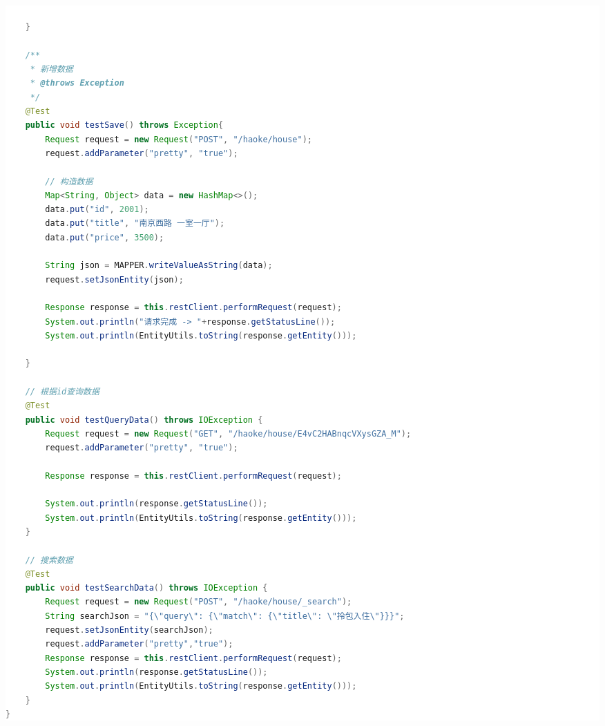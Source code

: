~~~java

    }

    /**
     * 新增数据
     * @throws Exception
     */
    @Test
    public void testSave() throws Exception{
        Request request = new Request("POST", "/haoke/house");
        request.addParameter("pretty", "true");

        // 构造数据
        Map<String, Object> data = new HashMap<>();
        data.put("id", 2001);
        data.put("title", "南京西路 一室一厅");
        data.put("price", 3500);

        String json = MAPPER.writeValueAsString(data);
        request.setJsonEntity(json);

        Response response = this.restClient.performRequest(request);
        System.out.println("请求完成 -> "+response.getStatusLine());
        System.out.println(EntityUtils.toString(response.getEntity()));

    }

    // 根据id查询数据
    @Test
    public void testQueryData() throws IOException {
        Request request = new Request("GET", "/haoke/house/E4vC2HABnqcVXysGZA_M");
        request.addParameter("pretty", "true");

        Response response = this.restClient.performRequest(request);

        System.out.println(response.getStatusLine());
        System.out.println(EntityUtils.toString(response.getEntity()));
    }

    // 搜索数据
    @Test
    public void testSearchData() throws IOException {
        Request request = new Request("POST", "/haoke/house/_search");
        String searchJson = "{\"query\": {\"match\": {\"title\": \"拎包入住\"}}}";
        request.setJsonEntity(searchJson);
        request.addParameter("pretty","true");
        Response response = this.restClient.performRequest(request);
        System.out.println(response.getStatusLine());
        System.out.println(EntityUtils.toString(response.getEntity()));
    }
}
~~~
